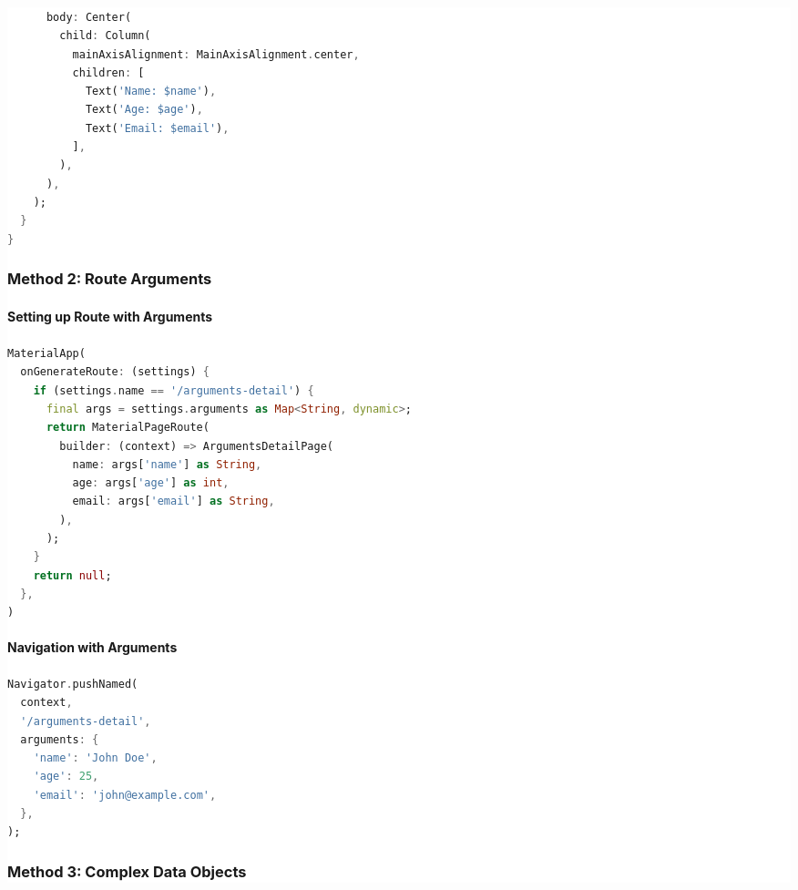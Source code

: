 ```dart
      body: Center(
        child: Column(
          mainAxisAlignment: MainAxisAlignment.center,
          children: [
            Text('Name: $name'),
            Text('Age: $age'),
            Text('Email: $email'),
          ],
        ),
      ),
    );
  }
}
```

### Method 2: Route Arguments

#### Setting up Route with Arguments
```dart
MaterialApp(
  onGenerateRoute: (settings) {
    if (settings.name == '/arguments-detail') {
      final args = settings.arguments as Map<String, dynamic>;
      return MaterialPageRoute(
        builder: (context) => ArgumentsDetailPage(
          name: args['name'] as String,
          age: args['age'] as int,
          email: args['email'] as String,
        ),
      );
    }
    return null;
  },
)
```

#### Navigation with Arguments
```dart
Navigator.pushNamed(
  context,
  '/arguments-detail',
  arguments: {
    'name': 'John Doe',
    'age': 25,
    'email': 'john@example.com',
  },
);
```

### Method 3: Complex Data Objects
